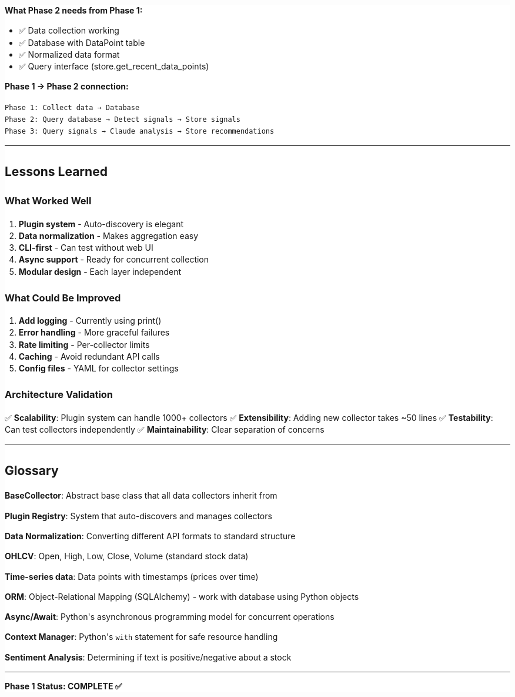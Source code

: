 **What Phase 2 needs from Phase 1:**
- ✅ Data collection working
- ✅ Database with DataPoint table
- ✅ Normalized data format
- ✅ Query interface (store.get_recent_data_points)

**Phase 1 → Phase 2 connection:**
```
Phase 1: Collect data → Database
Phase 2: Query database → Detect signals → Store signals
Phase 3: Query signals → Claude analysis → Store recommendations
```

---

## Lessons Learned

### What Worked Well
1. **Plugin system** - Auto-discovery is elegant
2. **Data normalization** - Makes aggregation easy
3. **CLI-first** - Can test without web UI
4. **Async support** - Ready for concurrent collection
5. **Modular design** - Each layer independent

### What Could Be Improved
1. **Add logging** - Currently using print()
2. **Error handling** - More graceful failures
3. **Rate limiting** - Per-collector limits
4. **Caching** - Avoid redundant API calls
5. **Config files** - YAML for collector settings

### Architecture Validation
✅ **Scalability**: Plugin system can handle 1000+ collectors
✅ **Extensibility**: Adding new collector takes ~50 lines
✅ **Testability**: Can test collectors independently
✅ **Maintainability**: Clear separation of concerns

---

## Glossary

**BaseCollector**: Abstract base class that all data collectors inherit from

**Plugin Registry**: System that auto-discovers and manages collectors

**Data Normalization**: Converting different API formats to standard structure

**OHLCV**: Open, High, Low, Close, Volume (standard stock data)

**Time-series data**: Data points with timestamps (prices over time)

**ORM**: Object-Relational Mapping (SQLAlchemy) - work with database using Python objects

**Async/Await**: Python's asynchronous programming model for concurrent operations

**Context Manager**: Python's `with` statement for safe resource handling

**Sentiment Analysis**: Determining if text is positive/negative about a stock

---

**Phase 1 Status: COMPLETE ✅**
